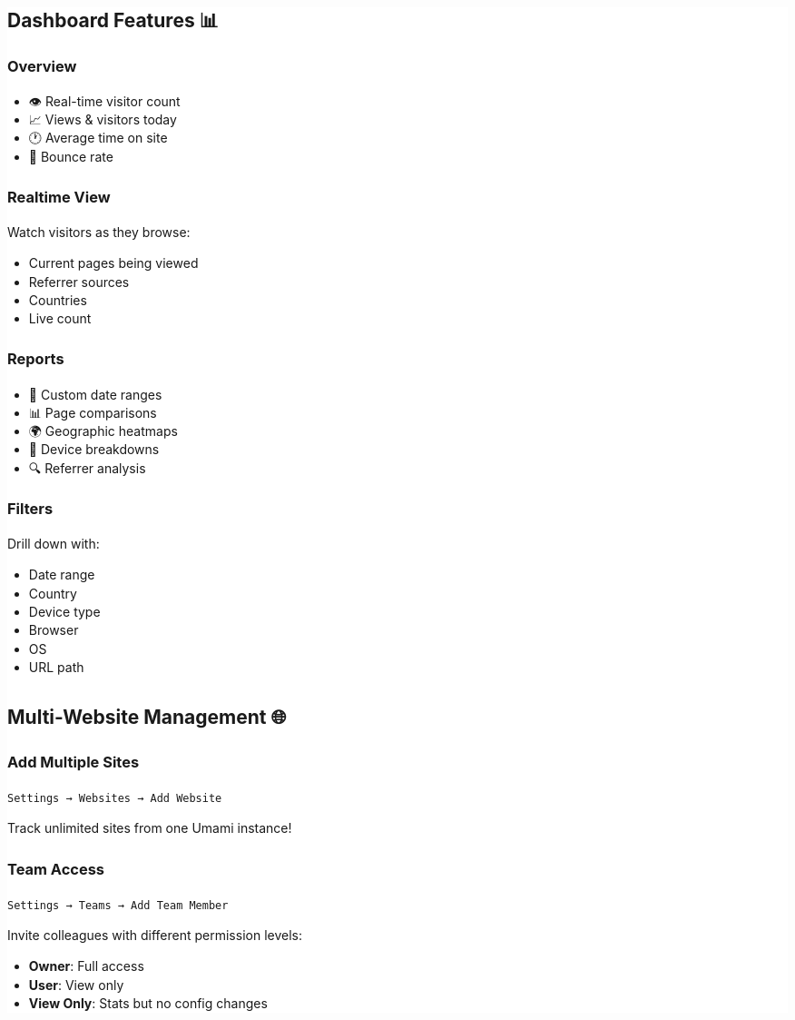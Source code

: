 ## Dashboard Features 📊

### Overview
- 👁️ Real-time visitor count
- 📈 Views & visitors today
- 🕐 Average time on site
- 🔄 Bounce rate

### Realtime View
Watch visitors as they browse:
- Current pages being viewed
- Referrer sources
- Countries
- Live count

### Reports
- 📅 Custom date ranges
- 📊 Page comparisons
- 🌍 Geographic heatmaps
- 📱 Device breakdowns
- 🔍 Referrer analysis

### Filters
Drill down with:
- Date range
- Country
- Device type
- Browser
- OS
- URL path

## Multi-Website Management 🌐

### Add Multiple Sites
```
Settings → Websites → Add Website
```

Track unlimited sites from one Umami instance!

### Team Access
```
Settings → Teams → Add Team Member
```

Invite colleagues with different permission levels:
- **Owner**: Full access
- **User**: View only
- **View Only**: Stats but no config changes
